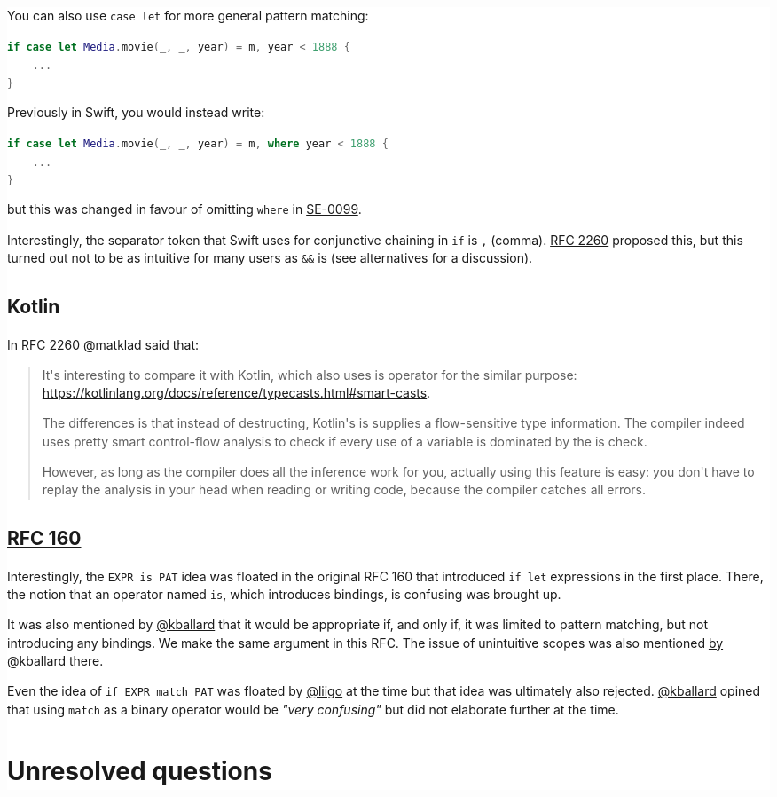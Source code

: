 [`case let`]: http://alisoftware.github.io/swift/pattern-matching/2016/05/16/pattern-matching-4/

You can also use `case let` for more general pattern matching:

```swift
if case let Media.movie(_, _, year) = m, year < 1888 {
    ...
}
```

Previously in Swift, you would instead write:

```swift
if case let Media.movie(_, _, year) = m, where year < 1888 {
    ...
}
```

[SE-0099]: https://github.com/apple/swift-evolution/blob/master/proposals/0099-conditionclauses.md

but this was changed in favour of omitting `where` in [SE-0099].

Interestingly, the separator token that Swift uses for conjunctive chaining
in `if` is `,` (comma). [RFC 2260] proposed this, but this turned out not
to be as intuitive for many users as `&&` is (see [alternatives] for a discussion).

## Kotlin

In [RFC 2260] [@matklad](https://github.com/matklad) said that:

> It's interesting to compare it with Kotlin, which also uses is operator for the similar purpose: https://kotlinlang.org/docs/reference/typecasts.html#smart-casts.
>
> The differences is that instead of destructing, Kotlin's is supplies a flow-sensitive type information. The compiler indeed uses pretty smart control-flow analysis to check if every use of a variable is dominated by the is check.
>
> However, as long as the compiler does all the inference work for you, actually using this feature is easy: you don't have to replay the analysis in your head when reading or writing code, because the compiler catches all errors.

## [RFC 160]

Interestingly, the `EXPR is PAT` idea was floated in the original RFC 160 that
introduced `if let` expressions in the first place. There, the notion that an
operator named `is`, which introduces bindings, is confusing was brought up.

[kballard_1]: https://github.com/rust-lang/rfcs/pull/160#issuecomment-48515260
[kballard_2]: https://github.com/rust-lang/rfcs/pull/160#issuecomment-48551196
[liigo_1]: https://github.com/rust-lang/rfcs/pull/160#issuecomment-49234092
[kballard_3]: https://github.com/rust-lang/rfcs/pull/160#issuecomment-49242255

It was also mentioned by [@kballard][kballard_1] that it would be appropriate
if, and only if, it was limited to pattern matching, but not introducing any
bindings. We make the same argument in this RFC. The issue of unintuitive
scopes was also mentioned [by @kballard][kballard_2] there.

Even the idea of `if EXPR match PAT` was floated by [@liigo][liigo_1] at the
time but that idea was ultimately also rejected. [@kballard][kballard_3] opined
that using `match` as a binary operator would be *"very confusing"* but did not
elaborate further at the time.

# Unresolved questions
[unresolved]: #unresolved-questions


[summary]: #summary
[motivation]: #motivation
[IIFE]: https://en.wikipedia.org/wiki/Immediately-invoked_function_expression
[`if_chain!`]: https://crates.io/crates/if_chain
[reverse dependencies]: https://crates.io/crates/if_chain/reverse_dependencies
[defines a function]: https://github.com/rust-lang-nursery/rust-clippy/blob/ed589761e62735ebb803510e01bfd8b278527fb9/clippy_lints/src/print.rs#L207-L219
[an_expected_feature]: #an-expected-feature
[guide-level-explanation]: #guide-level-explanation
[`itertools`]: https://docs.rs/itertools/0.7.8/itertools/macro.izip.html
[reference-level-explanation]: #reference-level-explanation
[RFC 2046]: https://github.com/rust-lang/rfcs/pull/2046
[expression operator precedence]: https://github.com/rust-lang-nursery/reference/blob/master/src/expressions.md#expression-precedence
[drawbacks]: #drawbacks
[petrochenkov_cite_1]: https://github.com/rust-lang/rfcs/pull/2260#issuecomment-353780537
[alternatives]: #rationale-and-alternatives
[design considerations]: #design-considerations
[RFC 2046]: https://github.com/rust-lang/rfcs/pull/2046
[the macros to be improved]: https://github.com/rust-lang/rfcs/pull/2046#issuecomment-320483246
[CFG]: https://en.wikipedia.org/wiki/Control_flow_graph
[RFC 2260]: https://github.com/rust-lang/rfcs/pull/2260
[prior-art]: #prior-art
[RFC 160]: https://github.com/rust-lang/rfcs/pull/160
[RFC 2086]: https://github.com/rust-lang/rfcs/pull/2086
[RFC 2294]: https://github.com/rust-lang/rfcs/pull/2294
[rustfmt guidelines]: https://github.com/rust-lang-nursery/fmt-rfcs/blob/master/guide/principles.md#overarching-guidelines
[Appendix B]: #appendix-b
[Appendix B.1]: #appendix-b1
[Appendix B.2]: #appendix-b2
[Appendix B.3]: #appendix-b3
[Appendix B.4]: #appendix-b4
[Appendix B.5]: #appendix-b5
[Appendix B.6]: #appendix-b6
[Appendix B.7]: #appendix-b7
[Appendix B.8]: #appendix-b8
[Appendix B.9]: #appendix-b9